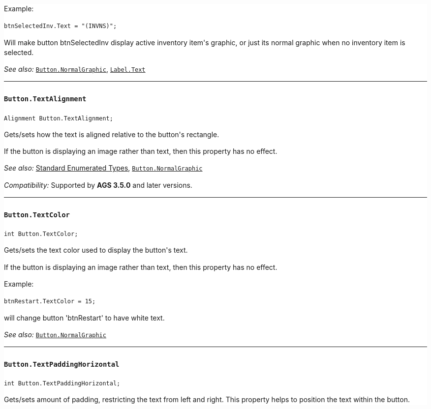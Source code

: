 Example:

```ags
btnSelectedInv.Text = "(INVNS)";
```

Will make button btnSelectedInv display active inventory item's graphic, or just its normal graphic when no inventory item is selected.

*See also:* [`Button.NormalGraphic`](Button#buttonnormalgraphic),
[`Label.Text`](Label#labeltext)

---

### `Button.TextAlignment`

```ags
Alignment Button.TextAlignment;
```

Gets/sets how the text is aligned relative to the button's rectangle.

If the button is displaying an image rather than text, then this property has no effect.

*See also:* [Standard Enumerated Types](StandardEnums), [`Button.NormalGraphic`](Button#buttonnormalgraphic)

*Compatibility:* Supported by **AGS 3.5.0** and later versions.

---

### `Button.TextColor`

```ags
int Button.TextColor;
```

Gets/sets the text color used to display the button's text.

If the button is displaying an image rather than text, then this
property has no effect.

Example:

```ags
btnRestart.TextColor = 15;
```

will change button 'btnRestart' to have white text.

*See also:* [`Button.NormalGraphic`](Button#buttonnormalgraphic)

---

### `Button.TextPaddingHorizontal`

```ags
int Button.TextPaddingHorizontal;
```

Gets/sets amount of padding, restricting the text from left and right.
This property helps to position the text within the button.
